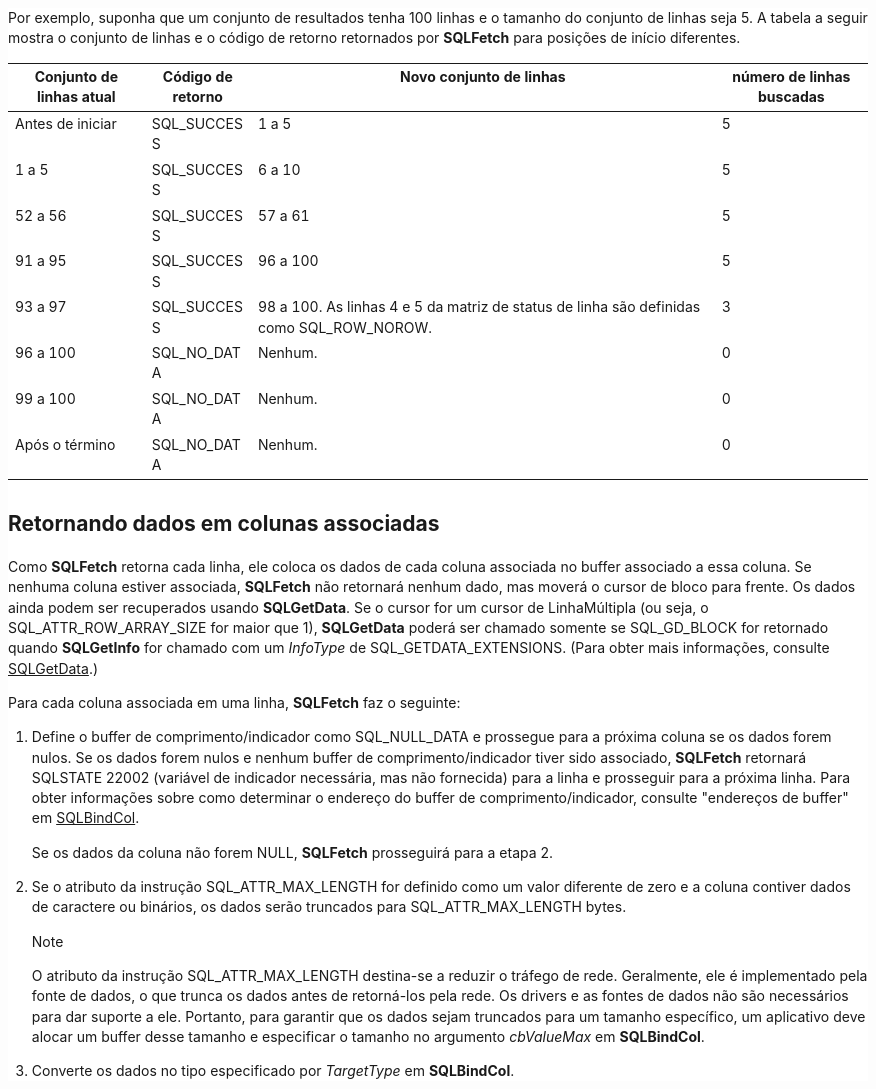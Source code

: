  Por exemplo, suponha que um conjunto de resultados tenha 100 linhas e o tamanho do conjunto de linhas seja 5. A tabela a seguir mostra o conjunto de linhas e o código de retorno retornados por **SQLFetch** para posições de início diferentes.  
  
|Conjunto de linhas atual|Código de retorno|Novo conjunto de linhas|número de linhas buscadas|  
|--------------------|-----------------|----------------|------------------------|  
|Antes de iniciar|SQL_SUCCESS|1 a 5|5|  
|1 a 5|SQL_SUCCESS|6 a 10|5|  
|52 a 56|SQL_SUCCESS|57 a 61|5|  
|91 a 95|SQL_SUCCESS|96 a 100|5|  
|93 a 97|SQL_SUCCESS|98 a 100. As linhas 4 e 5 da matriz de status de linha são definidas como SQL_ROW_NOROW.|3|  
|96 a 100|SQL_NO_DATA|Nenhum.|0|  
|99 a 100|SQL_NO_DATA|Nenhum.|0|  
|Após o término|SQL_NO_DATA|Nenhum.|0|  
  
## <a name="returning-data-in-bound-columns"></a>Retornando dados em colunas associadas  
 Como **SQLFetch** retorna cada linha, ele coloca os dados de cada coluna associada no buffer associado a essa coluna. Se nenhuma coluna estiver associada, **SQLFetch** não retornará nenhum dado, mas moverá o cursor de bloco para frente. Os dados ainda podem ser recuperados usando **SQLGetData**. Se o cursor for um cursor de LinhaMúltipla (ou seja, o SQL_ATTR_ROW_ARRAY_SIZE for maior que 1), **SQLGetData** poderá ser chamado somente se SQL_GD_BLOCK for retornado quando **SQLGetInfo** for chamado com um *InfoType* de SQL_GETDATA_EXTENSIONS. (Para obter mais informações, consulte [SQLGetData](../../../odbc/reference/syntax/sqlgetdata-function.md).)  
  
 Para cada coluna associada em uma linha, **SQLFetch** faz o seguinte:  
  
1.  Define o buffer de comprimento/indicador como SQL_NULL_DATA e prossegue para a próxima coluna se os dados forem nulos. Se os dados forem nulos e nenhum buffer de comprimento/indicador tiver sido associado, **SQLFetch** retornará SQLSTATE 22002 (variável de indicador necessária, mas não fornecida) para a linha e prosseguir para a próxima linha. Para obter informações sobre como determinar o endereço do buffer de comprimento/indicador, consulte "endereços de buffer" em [SQLBindCol](../../../odbc/reference/syntax/sqlbindcol-function.md).  
  
     Se os dados da coluna não forem NULL, **SQLFetch** prosseguirá para a etapa 2.  
  
2.  Se o atributo da instrução SQL_ATTR_MAX_LENGTH for definido como um valor diferente de zero e a coluna contiver dados de caractere ou binários, os dados serão truncados para SQL_ATTR_MAX_LENGTH bytes.  
  
    > [!NOTE]  
    >  O atributo da instrução SQL_ATTR_MAX_LENGTH destina-se a reduzir o tráfego de rede. Geralmente, ele é implementado pela fonte de dados, o que trunca os dados antes de retorná-los pela rede. Os drivers e as fontes de dados não são necessários para dar suporte a ele. Portanto, para garantir que os dados sejam truncados para um tamanho específico, um aplicativo deve alocar um buffer desse tamanho e especificar o tamanho no argumento *cbValueMax* em **SQLBindCol**.  
  
3.  Converte os dados no tipo especificado por *TargetType* em **SQLBindCol**.  
  